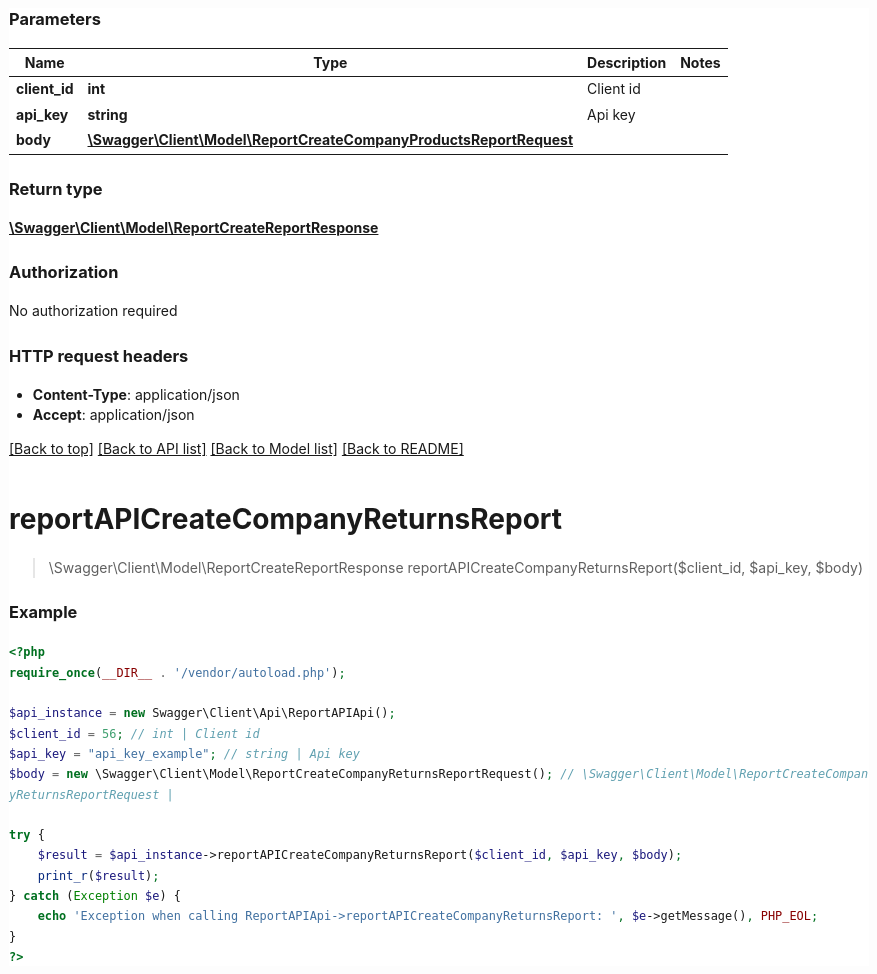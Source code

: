 ### Parameters

Name | Type | Description  | Notes
------------- | ------------- | ------------- | -------------
 **client_id** | **int**| Client id |
 **api_key** | **string**| Api key |
 **body** | [**\Swagger\Client\Model\ReportCreateCompanyProductsReportRequest**](../Model/\Swagger\Client\Model\ReportCreateCompanyProductsReportRequest.md)|  |

### Return type

[**\Swagger\Client\Model\ReportCreateReportResponse**](../Model/ReportCreateReportResponse.md)

### Authorization

No authorization required

### HTTP request headers

 - **Content-Type**: application/json
 - **Accept**: application/json

[[Back to top]](#) [[Back to API list]](../../README.md#documentation-for-api-endpoints) [[Back to Model list]](../../README.md#documentation-for-models) [[Back to README]](../../README.md)

# **reportAPICreateCompanyReturnsReport**
> \Swagger\Client\Model\ReportCreateReportResponse reportAPICreateCompanyReturnsReport($client_id, $api_key, $body)



### Example
```php
<?php
require_once(__DIR__ . '/vendor/autoload.php');

$api_instance = new Swagger\Client\Api\ReportAPIApi();
$client_id = 56; // int | Client id
$api_key = "api_key_example"; // string | Api key
$body = new \Swagger\Client\Model\ReportCreateCompanyReturnsReportRequest(); // \Swagger\Client\Model\ReportCreateCompanyReturnsReportRequest | 

try {
    $result = $api_instance->reportAPICreateCompanyReturnsReport($client_id, $api_key, $body);
    print_r($result);
} catch (Exception $e) {
    echo 'Exception when calling ReportAPIApi->reportAPICreateCompanyReturnsReport: ', $e->getMessage(), PHP_EOL;
}
?>
```
